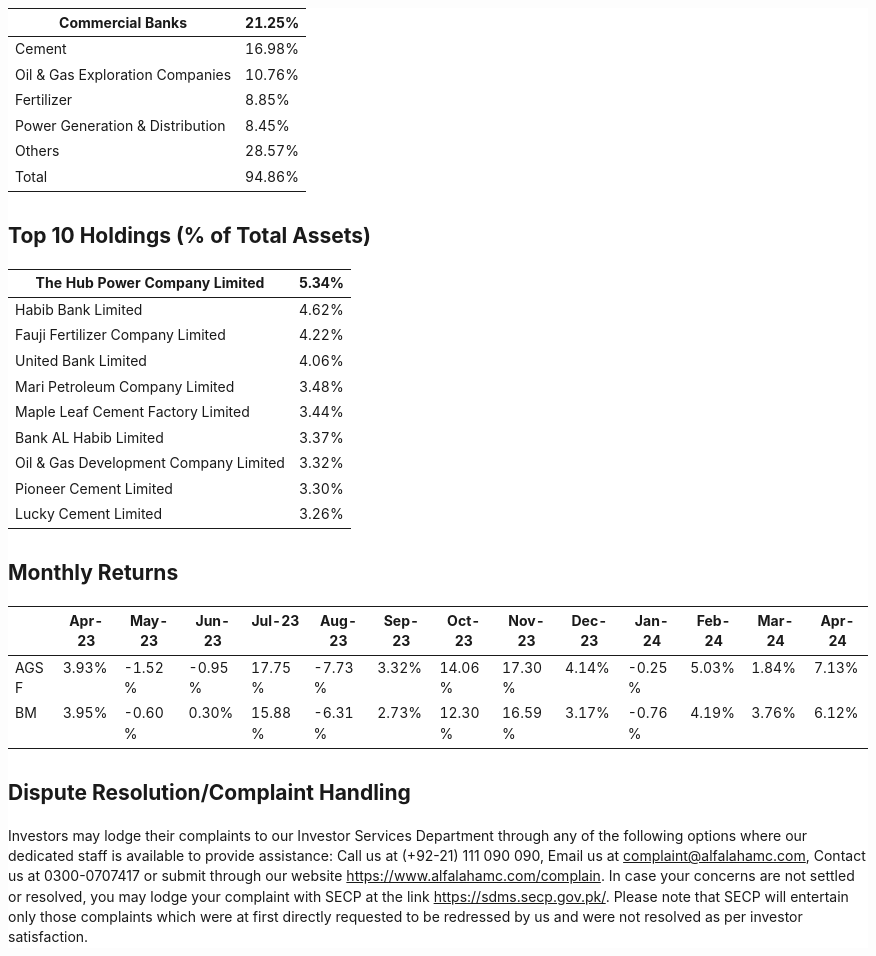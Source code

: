 | Commercial Banks                | 21.25% |
| ------------------------------- | ------ |
| Cement                          | 16.98% |
| Oil & Gas Exploration Companies | 10.76% |
| Fertilizer                      | 8.85%  |
| Power Generation & Distribution | 8.45%  |
| Others                          | 28.57% |
| Total                           | 94.86% |

## Top 10 Holdings (% of Total Assets)

| The Hub Power Company Limited         | 5.34% |
| ------------------------------------- | ----- |
| Habib Bank Limited                    | 4.62% |
| Fauji Fertilizer Company Limited      | 4.22% |
| United Bank Limited                   | 4.06% |
| Mari Petroleum Company Limited        | 3.48% |
| Maple Leaf Cement Factory Limited     | 3.44% |
| Bank AL Habib Limited                 | 3.37% |
| Oil & Gas Development Company Limited | 3.32% |
| Pioneer Cement Limited                | 3.30% |
| Lucky Cement Limited                  | 3.26% |

## Monthly Returns

|      | Apr-23 | May-23 | Jun-23 | Jul-23 | Aug-23 | Sep-23 | Oct-23 | Nov-23 | Dec-23 | Jan-24 | Feb-24 | Mar-24 | Apr-24 |
| ---- | ------ | ------ | ------ | ------ | ------ | ------ | ------ | ------ | ------ | ------ | ------ | ------ | ------ |
| AGSF | 3.93%  | -1.52% | -0.95% | 17.75% | -7.73% | 3.32%  | 14.06% | 17.30% | 4.14%  | -0.25% | 5.03%  | 1.84%  | 7.13%  |
| BM   | 3.95%  | -0.60% | 0.30%  | 15.88% | -6.31% | 2.73%  | 12.30% | 16.59% | 3.17%  | -0.76% | 4.19%  | 3.76%  | 6.12%  |

## Dispute Resolution/Complaint Handling

Investors may lodge their complaints to our Investor Services Department through any of the following options where our dedicated staff is available to provide assistance: Call us at (+92-21) 111 090 090, Email us at complaint@alfalahamc.com, Contact us at 0300-0707417 or submit through our website https://www.alfalahamc.com/complain. In case your concerns are not settled or resolved, you may lodge your complaint with SECP at the link https://sdms.secp.gov.pk/. Please note that SECP will entertain only those complaints which were at first directly requested to be redressed by us and were not resolved as per investor satisfaction.
